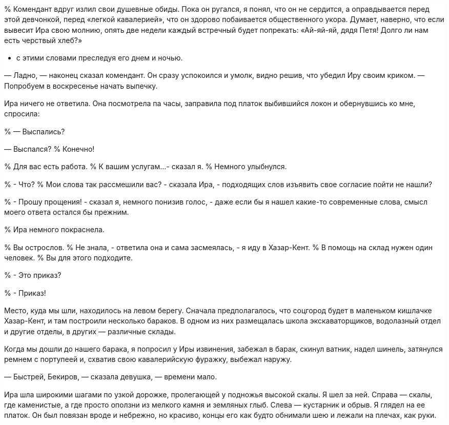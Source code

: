 % Комендант вдруг излил свои душевные обиды.
Пока он ругался, я понял, что он не сердится, а оправдывается перед этой девчонкой, перед «легкой кавалерией», что он здорово побаивается общественного укора.
Думает, наверно, что если вывесит Ира свою молнию, опять две недели каждый встречный будет попрекать: 
«Ай-яй-яй, дядя Петя!
Долго ли нам есть черствый хлеб?»
- с этими словами преследуя его днем и ночью.

— Ладно, — наконец сказал комендант.
Он сразу успокоился и умолк, видно решив, что убедил Иру своим криком.
— Попробуем в воскресенье начать выпечку.

Ира ничего не ответила.
Она посмотрела па часы, заправила под платок выбившийся локон и обернувшись ко мне, спросила:

% — Выспались?

— Выспался?
% Конечно!

% Для вас есть работа.
% К вашим услугам...- сказал я.
% Немного улыбнулся.

% - Что?
% Мои слова так рассмешили вас? - сказала Ира, - подходящих слов изъявить свое согласие пойти не нашли?

% - Прошу прощения! - сказал я, немного понизив голос, - даже если бы я нашел какие-то современные слова, смысл моего ответа остался бы прежним.

% Ира немного покраснела.

% Вы острослов.
% Не знала, - ответила она и сама засмеялась, - я иду в Хазар-Кент.
% В помощь на склад нужен один человек.
% Вы для этого подходите.

% - Это приказ?

% - Приказ!

Место, куда мы шли, находилось на левом берегу.
Сначала предполагалось, что соцгород будет в маленьком кишлачке Хазар-Кент, и там построили несколько бараков.
В одном из них размещалась школа экскаваторщиков, водолазный отдел и другие отделы, в других — различные склады.

Когда мы дошли до нашего барака, я попросил у Иры извинения, забежал в барак, скинул ватник, надел шинель, затянулся ремнем с портупеей и, схватив свою кавалерийскую фуражку, выбежал наружу.

— Быстрей, Бекиров, — сказала девушка, — времени мало.

Ира шла широкими шагами по узкой дорожке, пролегающей у подножья высокой скалы.
Я шел за ней.
Справа — скалы, где каменистые, а где просто оползни из мелкого камня и земляных глыб.
Слева — кустарник и обрыв.
Я глядел на ее платок.
Он был повязан вроде и небрежно, но красиво, концы его как будто обнимали шею и лежали на плечах, как руки.
